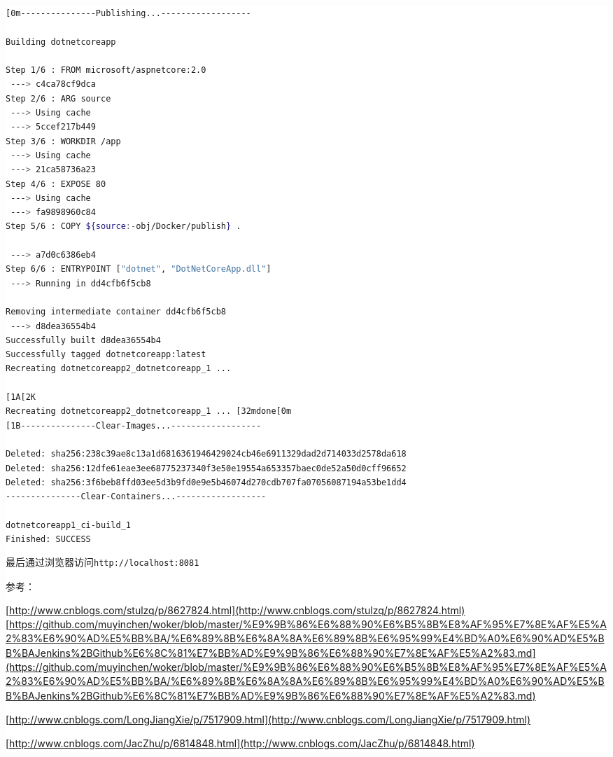```sh
[0m---------------Publishing...------------------

Building dotnetcoreapp

Step 1/6 : FROM microsoft/aspnetcore:2.0
 ---> c4ca78cf9dca
Step 2/6 : ARG source
 ---> Using cache
 ---> 5ccef217b449
Step 3/6 : WORKDIR /app
 ---> Using cache
 ---> 21ca58736a23
Step 4/6 : EXPOSE 80
 ---> Using cache
 ---> fa9898960c84
Step 5/6 : COPY ${source:-obj/Docker/publish} .

 ---> a7d0c6386eb4
Step 6/6 : ENTRYPOINT ["dotnet", "DotNetCoreApp.dll"]
 ---> Running in dd4cfb6f5cb8

Removing intermediate container dd4cfb6f5cb8
 ---> d8dea36554b4
Successfully built d8dea36554b4
Successfully tagged dotnetcoreapp:latest
Recreating dotnetcoreapp2_dotnetcoreapp_1 ... 

[1A[2K
Recreating dotnetcoreapp2_dotnetcoreapp_1 ... [32mdone[0m
[1B---------------Clear-Images...------------------

Deleted: sha256:238c39ae8c13a1d6816361946429024cb46e6911329dad2d714033d2578da618
Deleted: sha256:12dfe61eae3ee68775237340f3e50e19554a653357baec0de52a50d0cff96652
Deleted: sha256:3f6beb8ffd03ee5d3b9fd0e9e5b46074d270cdb707fa07056087194a53be1dd4
---------------Clear-Containers...------------------

dotnetcoreapp1_ci-build_1
Finished: SUCCESS
```

最后通过浏览器访问`http://localhost:8081`

参考：

[http://www.cnblogs.com/stulzq/p/8627824.html](http://www.cnblogs.com/stulzq/p/8627824.html)
[https://github.com/muyinchen/woker/blob/master/%E9%9B%86%E6%88%90%E6%B5%8B%E8%AF%95%E7%8E%AF%E5%A2%83%E6%90%AD%E5%BB%BA/%E6%89%8B%E6%8A%8A%E6%89%8B%E6%95%99%E4%BD%A0%E6%90%AD%E5%BB%BAJenkins%2BGithub%E6%8C%81%E7%BB%AD%E9%9B%86%E6%88%90%E7%8E%AF%E5%A2%83.md](https://github.com/muyinchen/woker/blob/master/%E9%9B%86%E6%88%90%E6%B5%8B%E8%AF%95%E7%8E%AF%E5%A2%83%E6%90%AD%E5%BB%BA/%E6%89%8B%E6%8A%8A%E6%89%8B%E6%95%99%E4%BD%A0%E6%90%AD%E5%BB%BAJenkins%2BGithub%E6%8C%81%E7%BB%AD%E9%9B%86%E6%88%90%E7%8E%AF%E5%A2%83.md)

[http://www.cnblogs.com/LongJiangXie/p/7517909.html](http://www.cnblogs.com/LongJiangXie/p/7517909.html)

[http://www.cnblogs.com/JacZhu/p/6814848.html](http://www.cnblogs.com/JacZhu/p/6814848.html)
